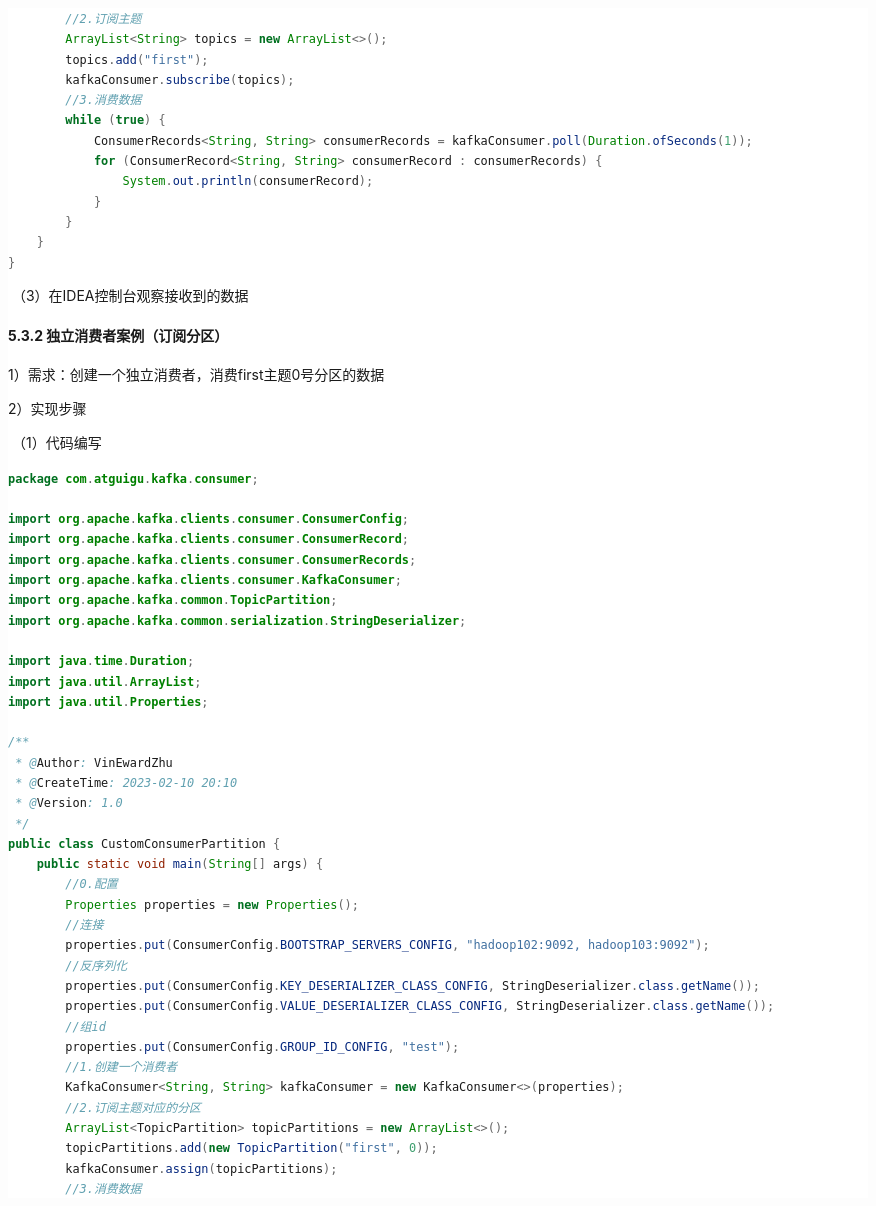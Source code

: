 ```java
        //2.订阅主题
        ArrayList<String> topics = new ArrayList<>();
        topics.add("first");
        kafkaConsumer.subscribe(topics);
        //3.消费数据
        while (true) {
            ConsumerRecords<String, String> consumerRecords = kafkaConsumer.poll(Duration.ofSeconds(1));
            for (ConsumerRecord<String, String> consumerRecord : consumerRecords) {
                System.out.println(consumerRecord);
            }
        }
    }
}
```

​	（3）在IDEA控制台观察接收到的数据

#### 5.3.2 独立消费者案例（订阅分区）

1）需求：创建一个独立消费者，消费first主题0号分区的数据

2）实现步骤

​	（1）代码编写

```java
package com.atguigu.kafka.consumer;

import org.apache.kafka.clients.consumer.ConsumerConfig;
import org.apache.kafka.clients.consumer.ConsumerRecord;
import org.apache.kafka.clients.consumer.ConsumerRecords;
import org.apache.kafka.clients.consumer.KafkaConsumer;
import org.apache.kafka.common.TopicPartition;
import org.apache.kafka.common.serialization.StringDeserializer;

import java.time.Duration;
import java.util.ArrayList;
import java.util.Properties;

/**
 * @Author: VinEwardZhu
 * @CreateTime: 2023-02-10 20:10
 * @Version: 1.0
 */
public class CustomConsumerPartition {
    public static void main(String[] args) {
        //0.配置
        Properties properties = new Properties();
        //连接
        properties.put(ConsumerConfig.BOOTSTRAP_SERVERS_CONFIG, "hadoop102:9092, hadoop103:9092");
        //反序列化
        properties.put(ConsumerConfig.KEY_DESERIALIZER_CLASS_CONFIG, StringDeserializer.class.getName());
        properties.put(ConsumerConfig.VALUE_DESERIALIZER_CLASS_CONFIG, StringDeserializer.class.getName());
        //组id
        properties.put(ConsumerConfig.GROUP_ID_CONFIG, "test");
        //1.创建一个消费者
        KafkaConsumer<String, String> kafkaConsumer = new KafkaConsumer<>(properties);
        //2.订阅主题对应的分区
        ArrayList<TopicPartition> topicPartitions = new ArrayList<>();
        topicPartitions.add(new TopicPartition("first", 0));
        kafkaConsumer.assign(topicPartitions);
        //3.消费数据
```